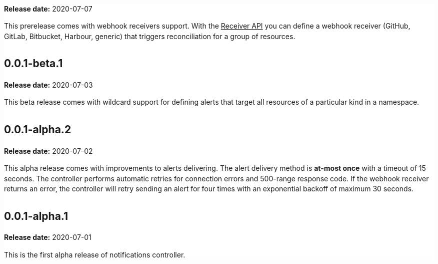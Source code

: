 **Release date:** 2020-07-07

This prerelease comes with webhook receivers support.
With the [Receiver API](https://github.com/fluxcd/notification-controller/blob/v0.0.1/docs/spec/v1alpha1/receiver.md)
you can define a webhook receiver (GitHub, GitLab, Bitbucket, Harbour, generic)
that triggers reconciliation for a group of resources.

## 0.0.1-beta.1

**Release date:** 2020-07-03

This beta release comes with wildcard support for defining alerts
that target all resources of a particular kind in a namespace.

## 0.0.1-alpha.2

**Release date:** 2020-07-02

This alpha release comes with improvements to alerts delivering.
The alert delivery method is **at-most once** with a timeout of 15 seconds.
The controller performs automatic retries for connection errors and 500-range response code.
If the webhook receiver returns an error, the controller will retry sending an alert for
four times with an exponential backoff of maximum 30 seconds.

## 0.0.1-alpha.1

**Release date:** 2020-07-01

This is the first alpha release of notifications controller.
